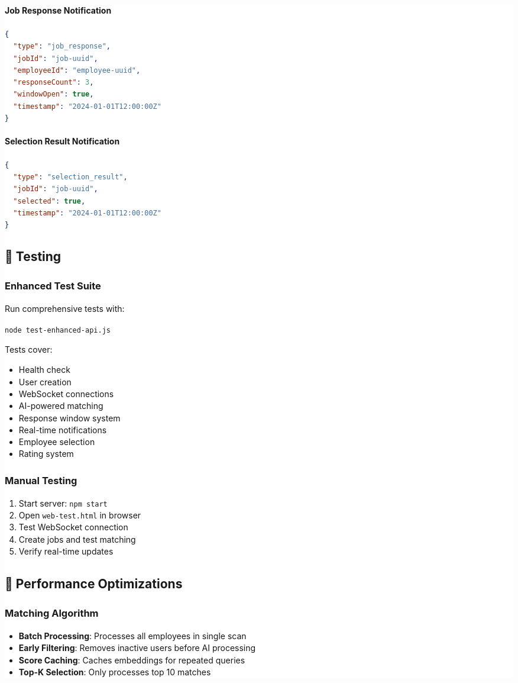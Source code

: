 #### Job Response Notification
```json
{
  "type": "job_response",
  "jobId": "job-uuid",
  "employeeId": "employee-uuid",
  "responseCount": 3,
  "windowOpen": true,
  "timestamp": "2024-01-01T12:00:00Z"
}
```

#### Selection Result Notification
```json
{
  "type": "selection_result",
  "jobId": "job-uuid",
  "selected": true,
  "timestamp": "2024-01-01T12:00:00Z"
}
```

## 🧪 Testing

### Enhanced Test Suite
Run comprehensive tests with:
```bash
node test-enhanced-api.js
```

Tests cover:
- Health check
- User creation
- WebSocket connections
- AI-powered matching
- Response window system
- Real-time notifications
- Employee selection
- Rating system

### Manual Testing
1. Start server: `npm start`
2. Open `web-test.html` in browser
3. Test WebSocket connection
4. Create jobs and test matching
5. Verify real-time updates

## 🚀 Performance Optimizations

### Matching Algorithm
- **Batch Processing**: Processes all employees in single scan
- **Early Filtering**: Removes inactive users before AI processing
- **Score Caching**: Caches embeddings for repeated queries
- **Top-K Selection**: Only processes top 10 matches
